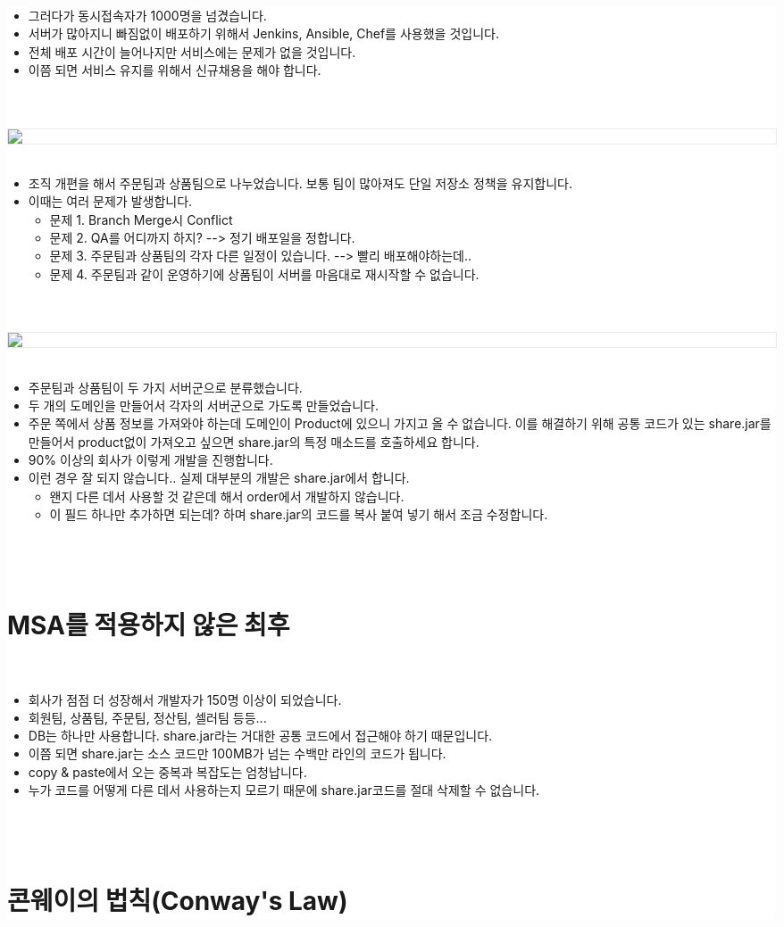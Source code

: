 - 그러다가 동시접속자가 1000명을 넘겼습니다. 
- 서버가 많아지니 빠짐없이 배포하기 위해서 Jenkins, Ansible, Chef를 사용했을 것입니다. 
- 전체 배포 시간이 늘어나지만 서비스에는 문제가 없을 것입니다.
- 이쯤 되면 서비스 유지를 위해서 신규채용을 해야 합니다.


<br />
<br />
<img src="http://t1.daumcdn.net/thumb/R1024x0/?fname=https://github.com/KoEonYack/PracticeCoding/blob/master/Article/DevOps/MSA%EB%9E%80/img/6.PNG?raw=true" align="center" style="display: block; margin: 0px auto; display: block; height: auto; border:1px solid #eaeaea; padding: 0px;" width="100%" >
<br />


- 조직 개편을 해서 주문팀과 상품팀으로 나누었습니다. 보통 팀이 많아져도 단일 저장소 정책을 유지합니다.
- 이때는 여러 문제가 발생합니다.
    - 문제 1. Branch Merge시 Conflict
    - 문제 2. QA를 어디까지 하지? --> 정기 배포일을 정합니다.
    - 문제 3. 주문팀과 상품팀의 각자 다른 일정이 있습니다. --> 빨리 배포해야하는데..
    - 문제 4. 주문팀과 같이 운영하기에 상품팀이 서버를 마음대로 재시작할 수 없습니다.


<br />
<br />
<img src="http://t1.daumcdn.net/thumb/R1024x0/?fname=https://github.com/KoEonYack/PracticeCoding/blob/master/Article/DevOps/MSA%EB%9E%80/img/7.PNG?raw=true" align="center" style="display: block; margin: 0px auto; display: block; height: auto; border:1px solid #eaeaea; padding: 0px;" width="100%" >
<br />


- 주문팀과 상품팀이 두 가지 서버군으로 분류했습니다. 
- 두 개의 도메인을 만들어서 각자의 서버군으로 가도록 만들었습니다.
- 주문 쪽에서 상품 정보를 가져와야 하는데 도메인이 Product에 있으니 가지고 올 수 없습니다. 이를 해결하기 위해 공통 코드가 있는 share.jar를 만들어서 product없이 가져오고 싶으면 share.jar의 특정 매소드를 호출하세요 합니다.
- 90% 이상의 회사가 이렇게 개발을 진행합니다.
- 이런 경우 잘 되지 않습니다.. 실제 대부분의 개발은 share.jar에서 합니다. 
    - 왠지 다른 데서 사용할 것 같은데 해서 order에서 개발하지 않습니다.
    - 이 필드 하나만 추가하면 되는데? 하며 share.jar의 코드를 복사 붙여 넣기 해서 조금 수정합니다.

<br />
<br />


# MSA를 적용하지 않은 최후

<br />

- 회사가 점점 더 성장해서 개발자가 150명 이상이 되었습니다.
- 회원팀, 상품팀, 주문팀, 정산팀, 셀러팀 등등... 
- DB는 하나만 사용합니다. share.jar라는 거대한 공통 코드에서 접근해야 하기 때문입니다. 
- 이쯤 되면 share.jar는 소스 코드만 100MB가 넘는 수백만 라인의 코드가 됩니다.
- copy & paste에서 오는 중복과 복잡도는 엄청납니다.
- 누가 코드를 어떻게 다른 데서 사용하는지 모르기 때문에 share.jar코드를 절대 삭제할 수 없습니다.


<br />
<br />


# 콘웨이의 법칙(Conway's Law)
